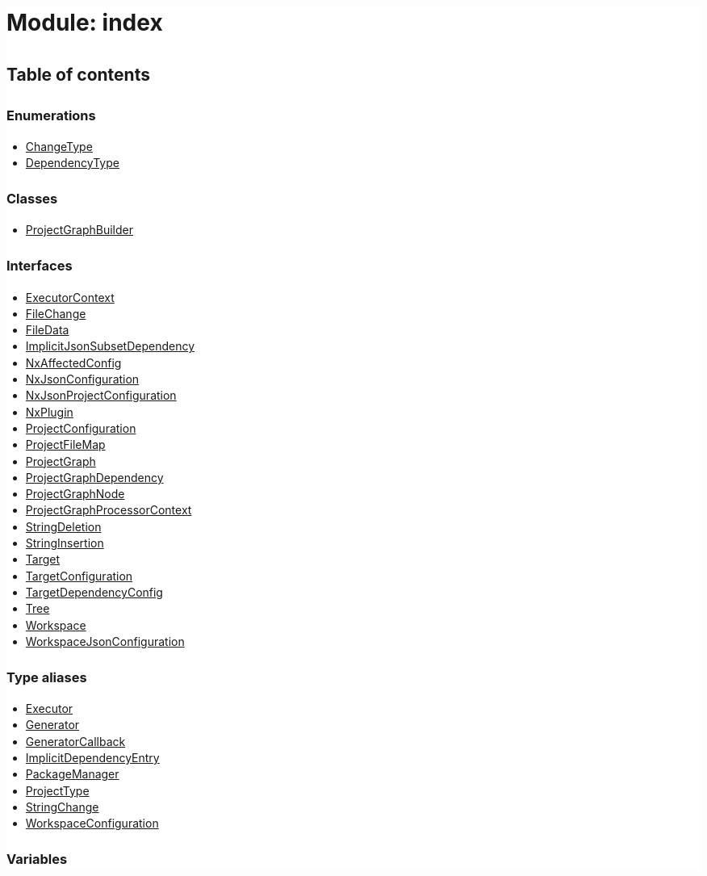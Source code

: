# Module: index

## Table of contents

### Enumerations

- [ChangeType](/latest/node/nx-devkit/index#changetype)
- [DependencyType](/latest/node/nx-devkit/index#dependencytype)

### Classes

- [ProjectGraphBuilder](/latest/node/nx-devkit/index#projectgraphbuilder)

### Interfaces

- [ExecutorContext](/latest/node/nx-devkit/index#executorcontext)
- [FileChange](/latest/node/nx-devkit/index#filechange)
- [FileData](/latest/node/nx-devkit/index#filedata)
- [ImplicitJsonSubsetDependency](/latest/node/nx-devkit/index#implicitjsonsubsetdependency)
- [NxAffectedConfig](/latest/node/nx-devkit/index#nxaffectedconfig)
- [NxJsonConfiguration](/latest/node/nx-devkit/index#nxjsonconfiguration)
- [NxJsonProjectConfiguration](/latest/node/nx-devkit/index#nxjsonprojectconfiguration)
- [NxPlugin](/latest/node/nx-devkit/index#nxplugin)
- [ProjectConfiguration](/latest/node/nx-devkit/index#projectconfiguration)
- [ProjectFileMap](/latest/node/nx-devkit/index#projectfilemap)
- [ProjectGraph](/latest/node/nx-devkit/index#projectgraph)
- [ProjectGraphDependency](/latest/node/nx-devkit/index#projectgraphdependency)
- [ProjectGraphNode](/latest/node/nx-devkit/index#projectgraphnode)
- [ProjectGraphProcessorContext](/latest/node/nx-devkit/index#projectgraphprocessorcontext)
- [StringDeletion](/latest/node/nx-devkit/index#stringdeletion)
- [StringInsertion](/latest/node/nx-devkit/index#stringinsertion)
- [Target](/latest/node/nx-devkit/index#target)
- [TargetConfiguration](/latest/node/nx-devkit/index#targetconfiguration)
- [TargetDependencyConfig](/latest/node/nx-devkit/index#targetdependencyconfig)
- [Tree](/latest/node/nx-devkit/index#tree)
- [Workspace](/latest/node/nx-devkit/index#workspace)
- [WorkspaceJsonConfiguration](/latest/node/nx-devkit/index#workspacejsonconfiguration)

### Type aliases

- [Executor](/latest/node/nx-devkit/index#executor)
- [Generator](/latest/node/nx-devkit/index#generator)
- [GeneratorCallback](/latest/node/nx-devkit/index#generatorcallback)
- [ImplicitDependencyEntry](/latest/node/nx-devkit/index#implicitdependencyentry)
- [PackageManager](/latest/node/nx-devkit/index#packagemanager)
- [ProjectType](/latest/node/nx-devkit/index#projecttype)
- [StringChange](/latest/node/nx-devkit/index#stringchange)
- [WorkspaceConfiguration](/latest/node/nx-devkit/index#workspaceconfiguration)

### Variables
